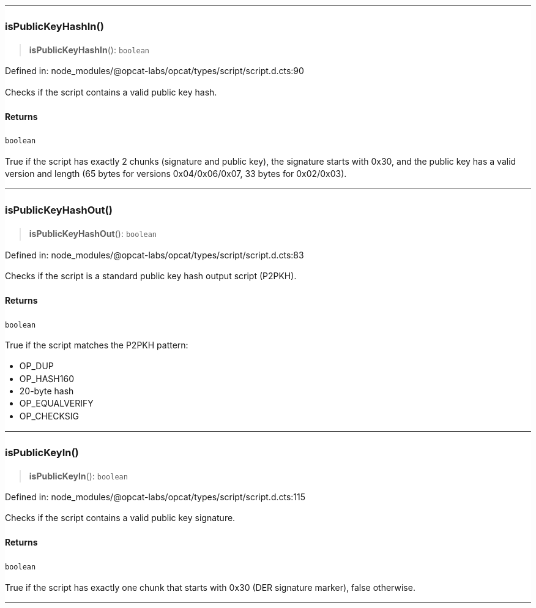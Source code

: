 ***

### isPublicKeyHashIn()

> **isPublicKeyHashIn**(): `boolean`

Defined in: node\_modules/@opcat-labs/opcat/types/script/script.d.cts:90

Checks if the script contains a valid public key hash.

#### Returns

`boolean`

True if the script has exactly 2 chunks (signature and public key),
                  the signature starts with 0x30, and the public key has a valid version
                  and length (65 bytes for versions 0x04/0x06/0x07, 33 bytes for 0x02/0x03).

***

### isPublicKeyHashOut()

> **isPublicKeyHashOut**(): `boolean`

Defined in: node\_modules/@opcat-labs/opcat/types/script/script.d.cts:83

Checks if the script is a standard public key hash output script (P2PKH).

#### Returns

`boolean`

True if the script matches the P2PKH pattern:
- OP_DUP
- OP_HASH160
- 20-byte hash
- OP_EQUALVERIFY
- OP_CHECKSIG

***

### isPublicKeyIn()

> **isPublicKeyIn**(): `boolean`

Defined in: node\_modules/@opcat-labs/opcat/types/script/script.d.cts:115

Checks if the script contains a valid public key signature.

#### Returns

`boolean`

True if the script has exactly one chunk that starts with 0x30 (DER signature marker), false otherwise.

***
